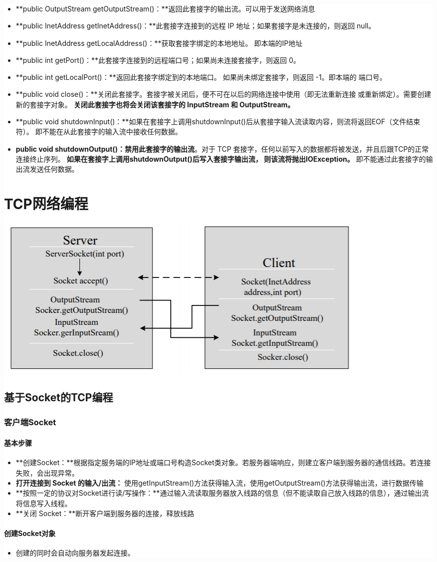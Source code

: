 - **public OutputStream getOutputStream()：**返回此套接字的输出流。可以用于发送网络消息

- **public InetAddress getInetAddress()：**此套接字连接到的远程 IP 地址；如果套接字是未连接的，则返回 null。

- **public InetAddress getLocalAddress()：**获取套接字绑定的本地地址。 即本端的IP地址

- **public int getPort()：**此套接字连接到的远程端口号；如果尚未连接套接字，则返回 0。

- **public int getLocalPort()：**返回此套接字绑定到的本地端口。 如果尚未绑定套接字，则返回 -1。即本端的 端口号。

- **public void close()：**关闭此套接字。套接字被关闭后，便不可在以后的网络连接中使用（即无法重新连接 或重新绑定）。需要创建新的套接字对象。 **关闭此套接字也将会关闭该套接字的 InputStream 和 OutputStream。**

- **public void shutdownInput()：**如果在套接字上调用shutdownInput()后从套接字输入流读取内容，则流将返回EOF（文件结束符）。 即不能在从此套接字的输入流中接收任何数据。

- **public void shutdownOutput()：禁用此套接字的输出流**。对于 TCP 套接字，任何以前写入的数据都将被发送，并且后跟TCP的正常连接终止序列。 **如果在套接字上调用shutdownOutput()后写入套接字输出流， 则该流将抛出IOException。** 即不能通过此套接字的输出流发送任何数据。

# TCP网络编程

![TCP编程.png](../img/TCP编程.png)

## 基于Socket的TCP编程

### 客户端Socket

#### 基本步骤

- **创建Socket：**根据指定服务端的IP地址或端口号构造Socket类对象。若服务器端响应，则建立客户端到服务器的通信线路。若连接失败，会出现异常。
- **打开连接到 Socket 的输入/出流：** 使用getInputStream()方法获得输入流，使用getOutputStream()方法获得输出流，进行数据传输
- **按照一定的协议对Socket进行读/写操作：**通过输入流读取服务器放入线路的信息（但不能读取自己放入线路的信息），通过输出流将信息写入线程。
- **关闭 Socket：**断开客户端到服务器的连接，释放线路

#### 创建Socket对象

- 创建的同时会自动向服务器发起连接。
